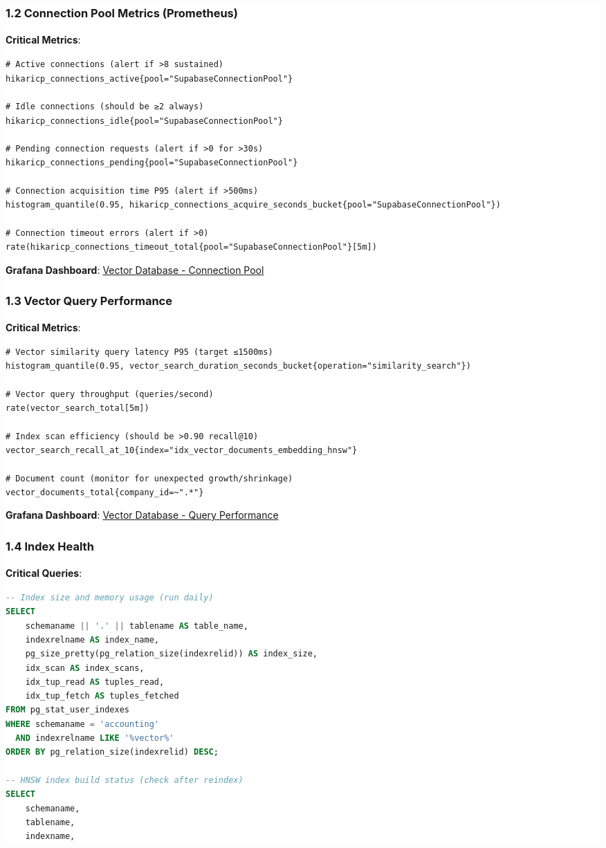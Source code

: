 ### 1.2 Connection Pool Metrics (Prometheus)

**Critical Metrics**:

```promql
# Active connections (alert if >8 sustained)
hikaricp_connections_active{pool="SupabaseConnectionPool"}

# Idle connections (should be ≥2 always)
hikaricp_connections_idle{pool="SupabaseConnectionPool"}

# Pending connection requests (alert if >0 for >30s)
hikaricp_connections_pending{pool="SupabaseConnectionPool"}

# Connection acquisition time P95 (alert if >500ms)
histogram_quantile(0.95, hikaricp_connections_acquire_seconds_bucket{pool="SupabaseConnectionPool"})

# Connection timeout errors (alert if >0)
rate(hikaricp_connections_timeout_total{pool="SupabaseConnectionPool"}[5m])
```

**Grafana Dashboard**: [Vector Database - Connection Pool](http://grafana.internal/d/vector-pool)

### 1.3 Vector Query Performance

**Critical Metrics**:

```promql
# Vector similarity query latency P95 (target ≤1500ms)
histogram_quantile(0.95, vector_search_duration_seconds_bucket{operation="similarity_search"})

# Vector query throughput (queries/second)
rate(vector_search_total[5m])

# Index scan efficiency (should be >0.90 recall@10)
vector_search_recall_at_10{index="idx_vector_documents_embedding_hnsw"}

# Document count (monitor for unexpected growth/shrinkage)
vector_documents_total{company_id=~".*"}
```

**Grafana Dashboard**: [Vector Database - Query Performance](http://grafana.internal/d/vector-perf)

### 1.4 Index Health

**Critical Queries**:

```sql
-- Index size and memory usage (run daily)
SELECT 
    schemaname || '.' || tablename AS table_name,
    indexrelname AS index_name,
    pg_size_pretty(pg_relation_size(indexrelid)) AS index_size,
    idx_scan AS index_scans,
    idx_tup_read AS tuples_read,
    idx_tup_fetch AS tuples_fetched
FROM pg_stat_user_indexes
WHERE schemaname = 'accounting' 
  AND indexrelname LIKE '%vector%'
ORDER BY pg_relation_size(indexrelid) DESC;

-- HNSW index build status (check after reindex)
SELECT
    schemaname,
    tablename,
    indexname,
```